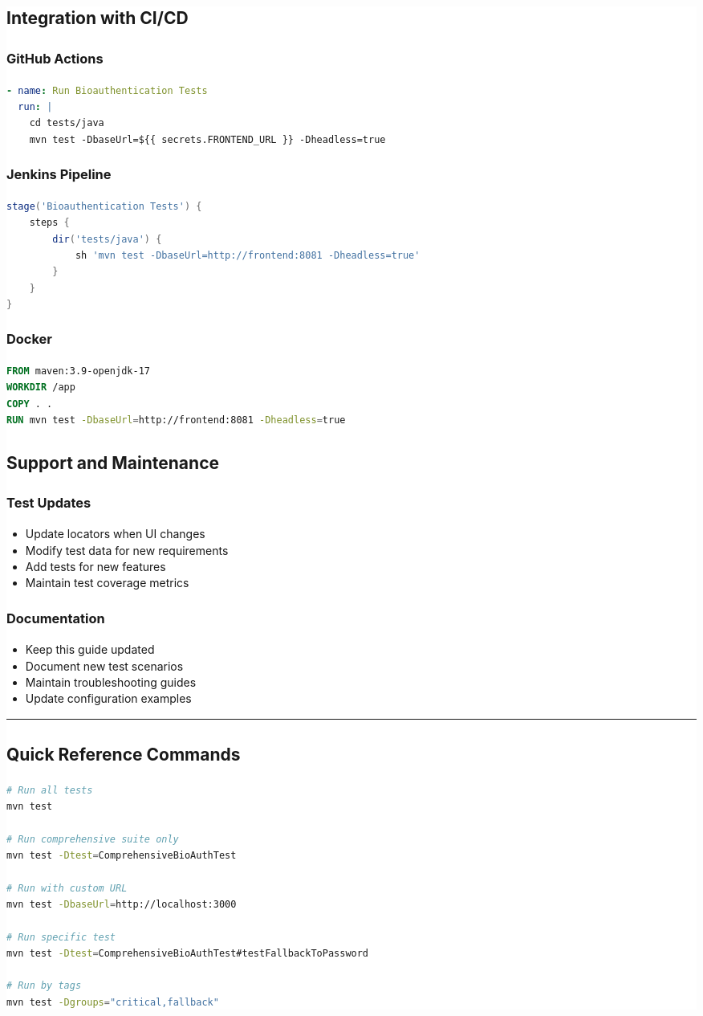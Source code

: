 ## Integration with CI/CD

### GitHub Actions
```yaml
- name: Run Bioauthentication Tests
  run: |
    cd tests/java
    mvn test -DbaseUrl=${{ secrets.FRONTEND_URL }} -Dheadless=true
```

### Jenkins Pipeline
```groovy
stage('Bioauthentication Tests') {
    steps {
        dir('tests/java') {
            sh 'mvn test -DbaseUrl=http://frontend:8081 -Dheadless=true'
        }
    }
}
```

### Docker
```dockerfile
FROM maven:3.9-openjdk-17
WORKDIR /app
COPY . .
RUN mvn test -DbaseUrl=http://frontend:8081 -Dheadless=true
```

## Support and Maintenance

### Test Updates
- Update locators when UI changes
- Modify test data for new requirements
- Add tests for new features
- Maintain test coverage metrics

### Documentation
- Keep this guide updated
- Document new test scenarios
- Maintain troubleshooting guides
- Update configuration examples

---

## Quick Reference Commands

```bash
# Run all tests
mvn test

# Run comprehensive suite only
mvn test -Dtest=ComprehensiveBioAuthTest

# Run with custom URL
mvn test -DbaseUrl=http://localhost:3000

# Run specific test
mvn test -Dtest=ComprehensiveBioAuthTest#testFallbackToPassword

# Run by tags
mvn test -Dgroups="critical,fallback"
```